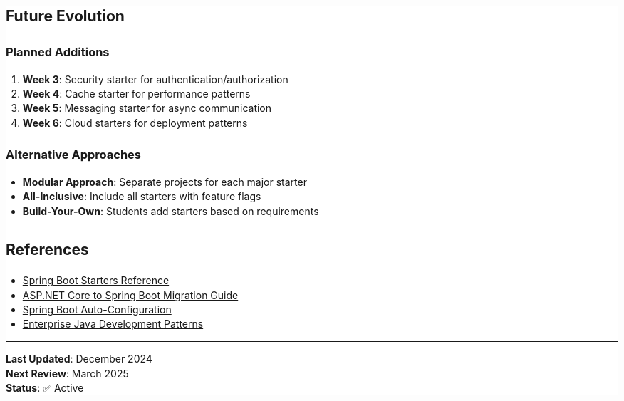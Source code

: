 ## Future Evolution

### Planned Additions
1. **Week 3**: Security starter for authentication/authorization
2. **Week 4**: Cache starter for performance patterns
3. **Week 5**: Messaging starter for async communication
4. **Week 6**: Cloud starters for deployment patterns

### Alternative Approaches
- **Modular Approach**: Separate projects for each major starter
- **All-Inclusive**: Include all starters with feature flags
- **Build-Your-Own**: Students add starters based on requirements

## References

- [Spring Boot Starters Reference](https://docs.spring.io/spring-boot/docs/current/reference/html/using.html#using.build-systems.starters)
- [ASP.NET Core to Spring Boot Migration Guide](https://docs.microsoft.com/en-us/dotnet/architecture/porting-existing-aspnet-apps/)
- [Spring Boot Auto-Configuration](https://docs.spring.io/spring-boot/docs/current/reference/html/features.html#features.developing-auto-configuration)
- [Enterprise Java Development Patterns](https://spring.io/guides/gs/rest-service/)

---

**Last Updated**: December 2024  
**Next Review**: March 2025  
**Status**: ✅ Active